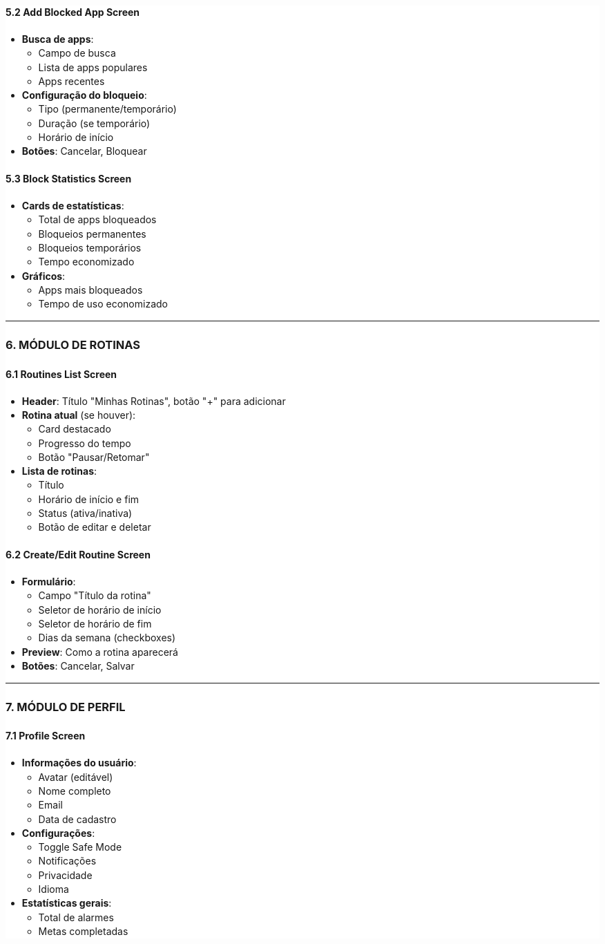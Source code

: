 #### **5.2 Add Blocked App Screen**
- **Busca de apps**:
  - Campo de busca
  - Lista de apps populares
  - Apps recentes
- **Configuração do bloqueio**:
  - Tipo (permanente/temporário)
  - Duração (se temporário)
  - Horário de início
- **Botões**: Cancelar, Bloquear

#### **5.3 Block Statistics Screen**
- **Cards de estatísticas**:
  - Total de apps bloqueados
  - Bloqueios permanentes
  - Bloqueios temporários
  - Tempo economizado
- **Gráficos**:
  - Apps mais bloqueados
  - Tempo de uso economizado

---

### **6. MÓDULO DE ROTINAS**
#### **6.1 Routines List Screen**
- **Header**: Título "Minhas Rotinas", botão "+" para adicionar
- **Rotina atual** (se houver):
  - Card destacado
  - Progresso do tempo
  - Botão "Pausar/Retomar"
- **Lista de rotinas**:
  - Título
  - Horário de início e fim
  - Status (ativa/inativa)
  - Botão de editar e deletar

#### **6.2 Create/Edit Routine Screen**
- **Formulário**:
  - Campo "Título da rotina"
  - Seletor de horário de início
  - Seletor de horário de fim
  - Dias da semana (checkboxes)
- **Preview**: Como a rotina aparecerá
- **Botões**: Cancelar, Salvar

---

### **7. MÓDULO DE PERFIL**
#### **7.1 Profile Screen**
- **Informações do usuário**:
  - Avatar (editável)
  - Nome completo
  - Email
  - Data de cadastro
- **Configurações**:
  - Toggle Safe Mode
  - Notificações
  - Privacidade
  - Idioma
- **Estatísticas gerais**:
  - Total de alarmes
  - Metas completadas